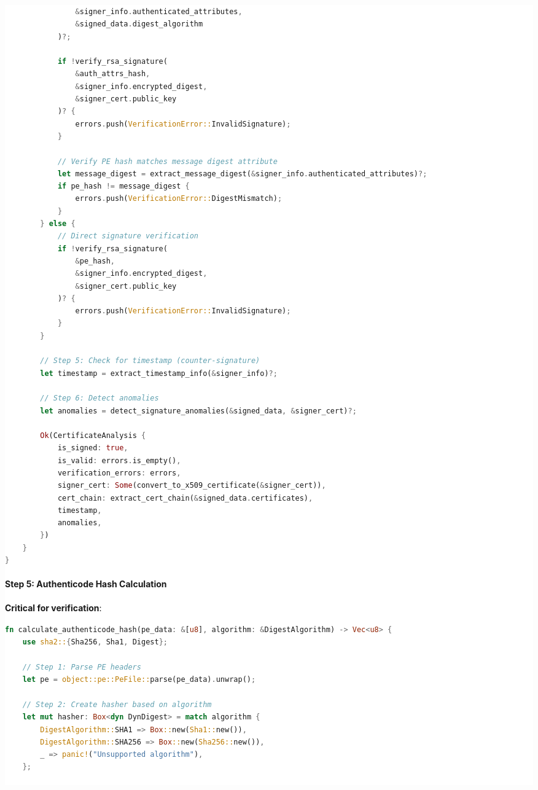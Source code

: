 ```rust
                &signer_info.authenticated_attributes,
                &signed_data.digest_algorithm
            )?;
            
            if !verify_rsa_signature(
                &auth_attrs_hash,
                &signer_info.encrypted_digest,
                &signer_cert.public_key
            )? {
                errors.push(VerificationError::InvalidSignature);
            }
            
            // Verify PE hash matches message digest attribute
            let message_digest = extract_message_digest(&signer_info.authenticated_attributes)?;
            if pe_hash != message_digest {
                errors.push(VerificationError::DigestMismatch);
            }
        } else {
            // Direct signature verification
            if !verify_rsa_signature(
                &pe_hash,
                &signer_info.encrypted_digest,
                &signer_cert.public_key
            )? {
                errors.push(VerificationError::InvalidSignature);
            }
        }
        
        // Step 5: Check for timestamp (counter-signature)
        let timestamp = extract_timestamp_info(&signer_info)?;
        
        // Step 6: Detect anomalies
        let anomalies = detect_signature_anomalies(&signed_data, &signer_cert)?;
        
        Ok(CertificateAnalysis {
            is_signed: true,
            is_valid: errors.is_empty(),
            verification_errors: errors,
            signer_cert: Some(convert_to_x509_certificate(&signer_cert)),
            cert_chain: extract_cert_chain(&signed_data.certificates),
            timestamp,
            anomalies,
        })
    }
}
```

#### Step 5: Authenticode Hash Calculation
**Critical for verification**:

```rust
fn calculate_authenticode_hash(pe_data: &[u8], algorithm: &DigestAlgorithm) -> Vec<u8> {
    use sha2::{Sha256, Sha1, Digest};
    
    // Step 1: Parse PE headers
    let pe = object::pe::PeFile::parse(pe_data).unwrap();
    
    // Step 2: Create hasher based on algorithm
    let mut hasher: Box<dyn DynDigest> = match algorithm {
        DigestAlgorithm::SHA1 => Box::new(Sha1::new()),
        DigestAlgorithm::SHA256 => Box::new(Sha256::new()),
        _ => panic!("Unsupported algorithm"),
    };
    
```